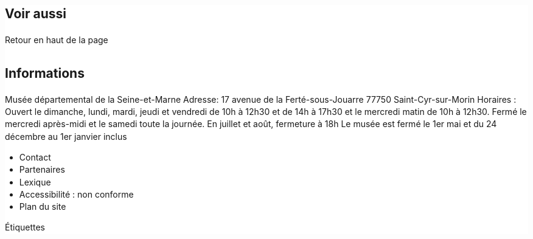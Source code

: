 ## Voir aussi
Retour en haut de la page
## Informations
Musée départemental de la Seine-et-Marne 
Adresse: 17 avenue de la Ferté-sous-Jouarre 77750 Saint-Cyr-sur-Morin 
Horaires : Ouvert le dimanche, lundi, mardi, jeudi et vendredi de 10h à 12h30 et de 14h à 17h30 et le mercredi matin de 10h à 12h30. Fermé le mercredi après-midi et le samedi toute la journée. En juillet et août, fermeture à 18h Le musée est fermé le 1er mai et du 24 décembre au 1er janvier inclus 
 * Contact
 * Partenaires
 * Lexique
 * Accessibilité : non conforme
 * Plan du site

Étiquettes
